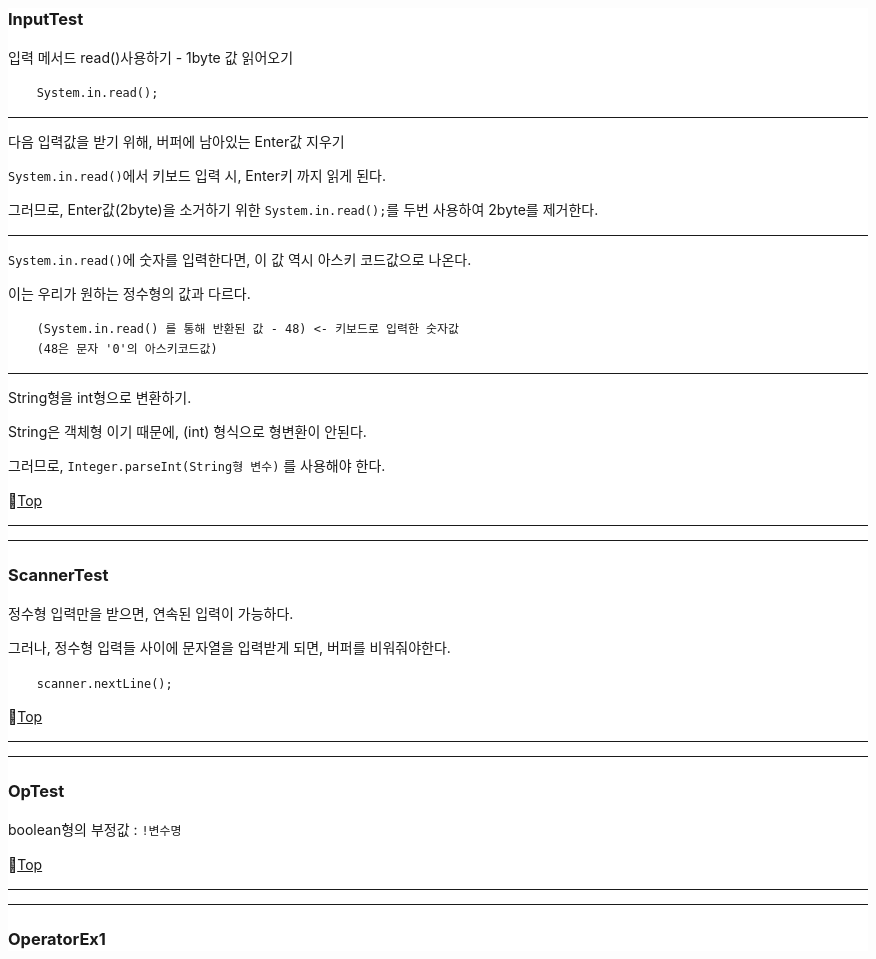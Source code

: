 ### InputTest

입력 메서드 read()사용하기 - 1byte 값 읽어오기

		System.in.read();

---

다음 입력값을 받기 위해, 버퍼에 남아있는 Enter값 지우기

``System.in.read()``에서 키보드 입력 시, Enter키 까지 읽게 된다.

그러므로, Enter값(2byte)을 소거하기 위한 ``System.in.read();``를 두번 사용하여 2byte를 제거한다.

---

``System.in.read()``에 숫자를 입력한다면, 이 값 역시 아스키 코드값으로 나온다.

이는 우리가 원하는 정수형의 값과 다르다.

		(System.in.read() 를 통해 반환된 값 - 48) <- 키보드로 입력한 숫자값
		(48은 문자 '0'의 아스키코드값)
		
---

String형을 int형으로 변환하기.

String은 객체형 이기 때문에, (int) 형식으로 형변환이 안된다.

그러므로, ``Integer.parseInt(String형 변수)`` 를 사용해야 한다.

:camel:[Top](#before-starting-java)

---
---

### ScannerTest

정수형 입력만을 받으면, 연속된 입력이 가능하다.

그러나, 정수형 입력들 사이에 문자열을 입력받게 되면, 버퍼를 비워줘야한다.

		scanner.nextLine();
		
:camel:[Top](#before-starting-java)
		
---
---

### OpTest

boolean형의 부정값 : ``!변수명``

:camel:[Top](#before-starting-java)

---
---

### OperatorEx1
